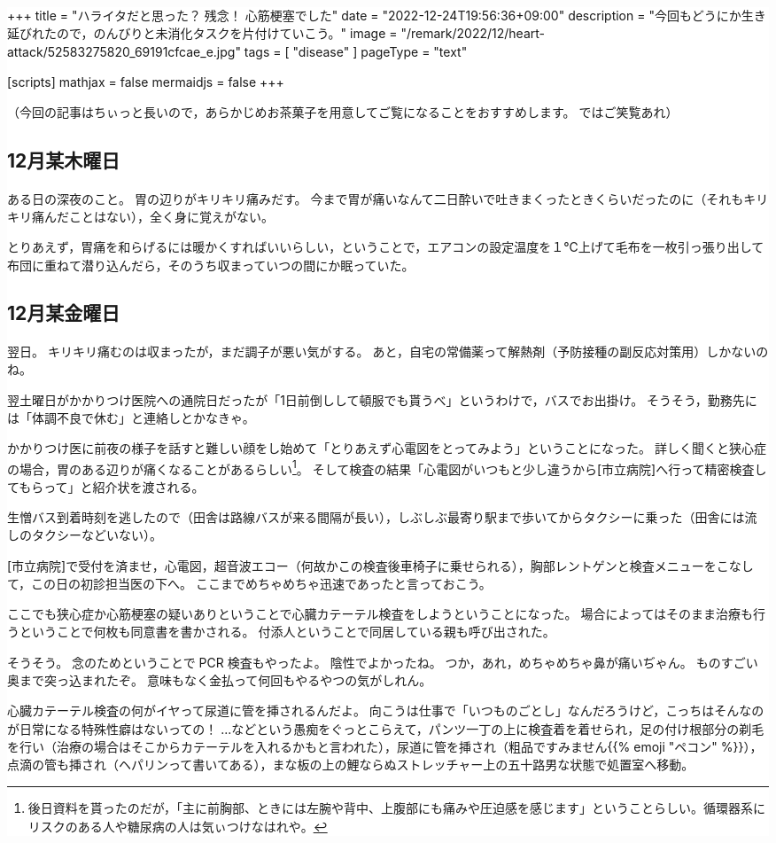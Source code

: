 +++
title = "ハライタだと思った？ 残念！ 心筋梗塞でした"
date =  "2022-12-24T19:56:36+09:00"
description = "今回もどうにか生き延びれたので，のんびりと未消化タスクを片付けていこう。"
image = "/remark/2022/12/heart-attack/52583275820_69191cfcae_e.jpg"
tags = [ "disease" ]
pageType = "text"

[scripts]
  mathjax = false
  mermaidjs = false
+++

（今回の記事はちぃっと長いので，あらかじめお茶菓子を用意してご覧になることをおすすめします。
ではご笑覧あれ）

## 12月某木曜日

ある日の深夜のこと。
胃の辺りがキリキリ痛みだす。
今まで胃が痛いなんて二日酔いで吐きまくったときくらいだったのに（それもキリキリ痛んだことはない），全く身に覚えがない。

とりあえず，胃痛を和らげるには暖かくすればいいらしい，ということで，エアコンの設定温度を１℃上げて毛布を一枚引っ張り出して布団に重ねて潜り込んだら，そのうち収まっていつの間にか眠っていた。

## 12月某金曜日

翌日。
キリキリ痛むのは収まったが，まだ調子が悪い気がする。
あと，自宅の常備薬って解熱剤（予防接種の副反応対策用）しかないのね。

翌土曜日がかかりつけ医院への通院日だったが「1日前倒しして頓服でも貰うべ」というわけで，バスでお出掛け。
そうそう，勤務先には「体調不良で休む」と連絡しとかなきゃ。

かかりつけ医に前夜の様子を話すと難しい顔をし始めて「とりあえず心電図をとってみよう」ということになった。
詳しく聞くと狭心症の場合，胃のある辺りが痛くなることがあるらしい[^ha1]。
そして検査の結果「心電図がいつもと少し違うから[市立病院]へ行って精密検査してもらって」と紹介状を渡される。

[^ha1]: 後日資料を貰ったのだが，「主に前胸部、ときには左腕や背中、上腹部にも痛みや圧迫感を感じます」ということらしい。循環器系にリスクのある人や糖尿病の人は気ぃつけなはれや。

生憎バス到着時刻を逃したので（田舎は路線バスが来る間隔が長い），しぶしぶ最寄り駅まで歩いてからタクシーに乗った（田舎には流しのタクシーなどいない）。

[市立病院]で受付を済ませ，心電図，超音波エコー（何故かこの検査後車椅子に乗せられる），胸部レントゲンと検査メニューをこなして，この日の初診担当医の下へ。
ここまでめちゃめちゃ迅速であったと言っておこう。

ここでも狭心症か心筋梗塞の疑いありということで心臓カテーテル検査をしようということになった。
場合によってはそのまま治療も行うということで何枚も同意書を書かされる。
付添人ということで同居している親も呼び出された。

そうそう。
念のためということで PCR 検査もやったよ。
陰性でよかったね。
つか，あれ，めちゃめちゃ鼻が痛いぢゃん。
ものすごい奥まで突っ込まれたぞ。
意味もなく金払って何回もやるやつの気がしれん。

心臓カテーテル検査の何がイヤって尿道に管を挿されるんだよ。
向こうは仕事で「いつものごとし」なんだろうけど，こっちはそんなのが日常になる特殊性癖はないっての！ ...などという愚痴をぐっとこらえて，パンツ一丁の上に検査着を着せられ，足の付け根部分の剃毛を行い（治療の場合はそこからカテーテルを入れるかもと言われた），尿道に管を挿され（粗品ですみません{{% emoji "ペコン" %}}），点滴の管も挿され（ヘパリンって書いてある），まな板の上の鯉ならぬストレッチャー上の五十路男な状態で処置室へ移動。


[^ha3]: 私は左利きで箸も左手なのだが，左手首が固定されていて箸もスプーンも持てない。こういうときは両手で箸が持てるのは便利（笑）
[^ha2]: 説明してくれた看護師からはカフ付きの上腕式のものがいいと言われたが，うちのあるのは[手首式](https://www.terumo.co.jp/consumer/products/healthcare/sphygmomanometer/t3200zz.html "テルモ血圧計ES-T3200ZZ｜血圧計｜商品情報｜テルモ　一般のお客様向け情報")（ドラッグストアで安売りしてたのだ）なのでどうするか考え中。でもそんな差はないような...
[市立病院]: http://www.matsue-cityhospital.jp/